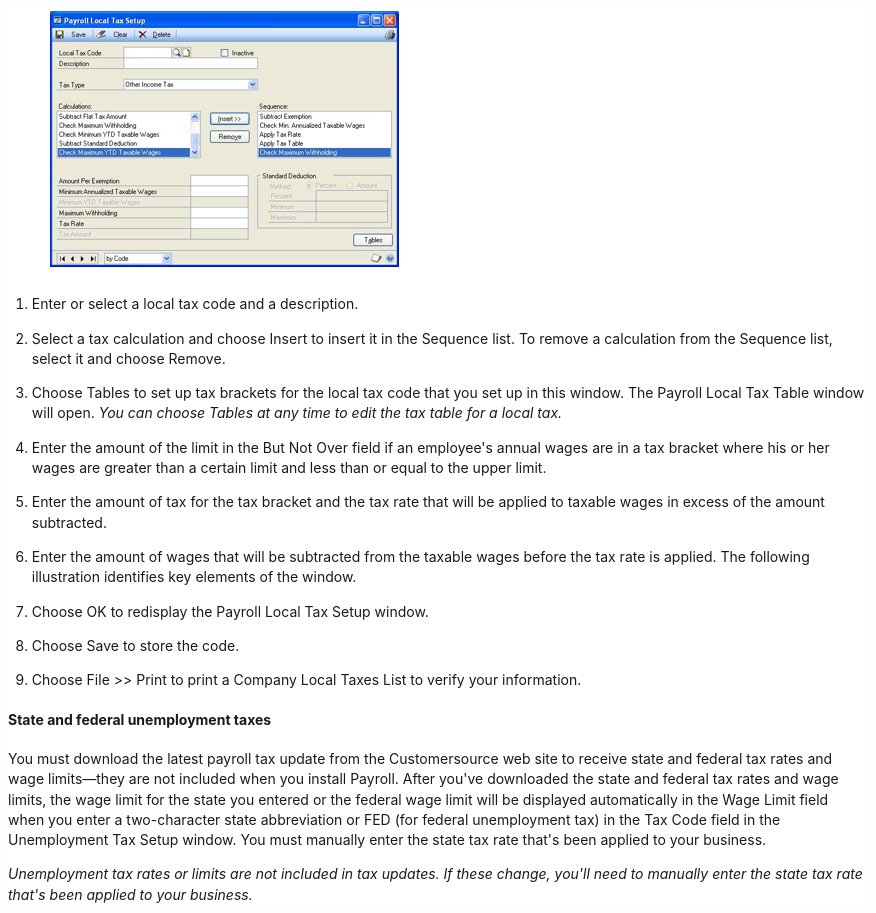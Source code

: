 ![A screenshot ](media/18fcb2fe462d9b4e41beb175bc0256f4.jpg)

1. Enter or select a local tax code and a description.

2. Select a tax calculation and choose Insert to insert it in the Sequence
    list. To remove a calculation from the Sequence list, select it and choose
    Remove.

3. Choose Tables to set up tax brackets for the local tax code that you set up
    in this window. The Payroll Local Tax Table window will open. *You can
    choose Tables at any time to edit the tax table for a local tax.*

4. Enter the amount of the limit in the But Not Over field if an employee's
    annual wages are in a tax bracket where his or her wages are greater than a
    certain limit and less than or equal to the upper limit.

5. Enter the amount of tax for the tax bracket and the tax rate that will be
    applied to taxable wages in excess of the amount subtracted.

6. Enter the amount of wages that will be subtracted from the taxable wages
    before the tax rate is applied. The following illustration identifies key
    elements of the window.

7. Choose OK to redisplay the Payroll Local Tax Setup window.

8. Choose Save to store the code.

9. Choose File \>\> Print to print a Company Local Taxes List to verify your
    information.

#### State and federal unemployment taxes

You must download the latest payroll tax update from the Customersource web site to receive state and federal tax rates and wage limits—they are not included when you install Payroll. After you've downloaded the state and federal tax rates and wage limits, the wage limit for the state you entered or the federal wage limit will be displayed automatically in the Wage Limit field when you enter a two-character state abbreviation or FED (for federal unemployment tax) in the Tax Code field in the Unemployment Tax Setup
window. You must manually enter the state tax rate that's been applied to your business.

*Unemployment tax rates or limits are not included in tax updates. If these change, you'll need to manually enter the state tax rate that's been applied to your business.*
